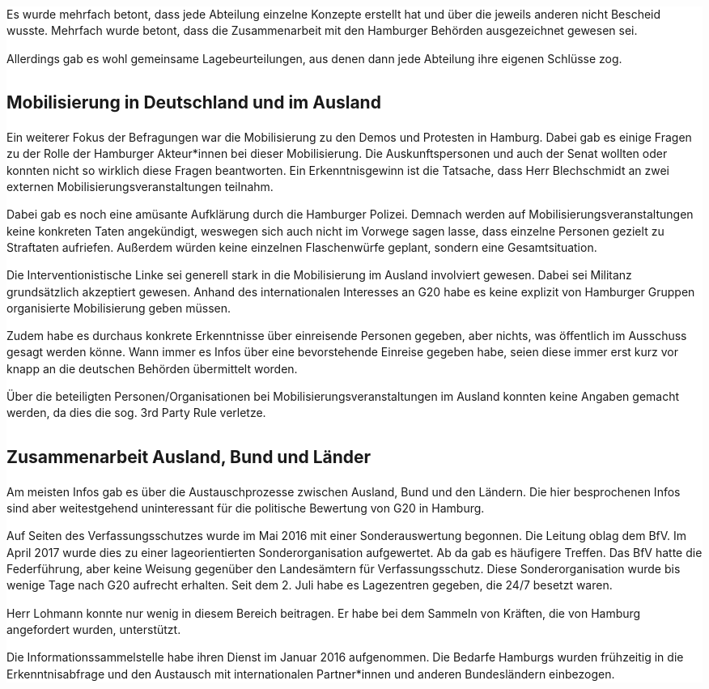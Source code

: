 Es wurde mehrfach betont, dass jede Abteilung einzelne Konzepte erstellt hat
und über die jeweils anderen nicht Bescheid wusste. Mehrfach wurde betont,
dass die Zusammenarbeit mit den Hamburger Behörden ausgezeichnet gewesen
sei.

Allerdings gab es wohl gemeinsame Lagebeurteilungen, aus denen dann jede Abteilung
ihre eigenen Schlüsse zog.

## Mobilisierung in Deutschland und im Ausland

Ein weiterer Fokus der Befragungen war die Mobilisierung zu den Demos und Protesten
in Hamburg. Dabei gab es einige Fragen zu der Rolle der Hamburger Akteur\*innen
bei dieser Mobilisierung. Die Auskunftspersonen und auch der Senat wollten oder 
konnten nicht so wirklich diese Fragen beantworten. Ein Erkenntnisgewinn ist
die Tatsache, dass Herr Blechschmidt an zwei externen Mobilisierungsveranstaltungen
teilnahm.

Dabei gab es noch eine amüsante Aufklärung durch die Hamburger Polizei. Demnach 
werden auf Mobilisierungsveranstaltungen keine konkreten 
Taten angekündigt, weswegen sich auch nicht im Vorwege sagen lasse, dass einzelne
Personen gezielt zu Straftaten aufriefen. Außerdem würden keine einzelnen
Flaschenwürfe geplant, sondern eine Gesamtsituation.

Die Interventionistische Linke sei generell stark in die Mobilisierung im Ausland
involviert gewesen. Dabei sei Militanz grundsätzlich akzeptiert gewesen. Anhand
des internationalen Interesses an G20 habe es keine explizit von Hamburger
Gruppen organisierte Mobilisierung geben müssen.

Zudem habe es durchaus konkrete Erkenntnisse über einreisende Personen gegeben,
aber nichts, was öffentlich im Ausschuss gesagt werden könne. Wann immer es Infos
über eine bevorstehende Einreise gegeben habe, seien diese immer erst kurz vor knapp
an die deutschen Behörden übermittelt worden.

Über die beteiligten Personen/Organisationen bei Mobilisierungsveranstaltungen
im Ausland konnten keine Angaben gemacht werden, da dies die sog. 3rd Party Rule
verletze.

## Zusammenarbeit Ausland, Bund und Länder

Am meisten Infos gab es über die Austauschprozesse zwischen Ausland, Bund
und den Ländern. Die hier besprochenen Infos sind aber weitestgehend uninteressant
für die politische Bewertung von G20 in Hamburg.

Auf Seiten des Verfassungsschutzes wurde im Mai 2016 mit einer Sonderauswertung
begonnen. Die Leitung oblag dem BfV. Im April 2017 wurde dies zu einer lageorientierten
Sonderorganisation aufgewertet. Ab da gab es häufigere Treffen. Das BfV hatte
die Federführung, aber keine Weisung gegenüber den Landesämtern für Verfassungsschutz.
Diese Sonderorganisation wurde bis wenige Tage nach G20 aufrecht erhalten.
Seit dem 2. Juli habe es Lagezentren gegeben, die 24/7 besetzt waren.

Herr Lohmann konnte nur wenig in diesem Bereich beitragen. Er habe bei dem Sammeln
von Kräften, die von Hamburg angefordert wurden, unterstützt.

Die Informationssammelstelle habe ihren Dienst im Januar 2016 aufgenommen. Die
Bedarfe Hamburgs wurden frühzeitig in die Erkenntnisabfrage und den Austausch
mit internationalen Partner\*innen und anderen Bundesländern einbezogen.
